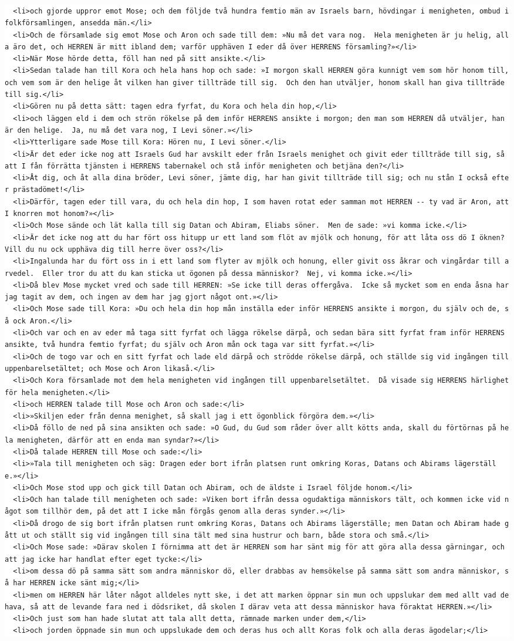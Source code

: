       <li>och gjorde uppror emot Mose; och dem följde två hundra femtio män av Israels barn, hövdingar i menigheten, ombud i folkförsamlingen, ansedda män.</li>
      <li>Och de församlade sig emot Mose och Aron och sade till dem: »Nu må det vara nog.  Hela menigheten är ju helig, alla äro det, och HERREN är mitt ibland dem; varför upphäven I eder då över HERRENS församling?»</li>
      <li>När Mose hörde detta, föll han ned på sitt ansikte.</li>
      <li>Sedan talade han till Kora och hela hans hop och sade: »I morgon skall HERREN göra kunnigt vem som hör honom till, och vem som är den helige åt vilken han giver tillträde till sig.  Och den han utväljer, honom skall han giva tillträde till sig.</li>
      <li>Gören nu på detta sätt: tagen edra fyrfat, du Kora och hela din hop,</li>
      <li>och läggen eld i dem och strön rökelse på dem inför HERRENS ansikte i morgon; den man som HERREN då utväljer, han är den helige.  Ja, nu må det vara nog, I Levi söner.»</li>
      <li>Ytterligare sade Mose till Kora: Hören nu, I Levi söner.</li>
      <li>Är det eder icke nog att Israels Gud har avskilt eder från Israels menighet och givit eder tillträde till sig, så att I fån förrätta tjänsten i HERRENS tabernakel och stå inför menigheten och betjäna den?</li>
      <li>Åt dig, och åt alla dina bröder, Levi söner, jämte dig, har han givit tillträde till sig; och nu stån I också efter prästadömet!</li>
      <li>Därför, tagen eder till vara, du och hela din hop, I som haven rotat eder samman mot HERREN -- ty vad är Aron, att I knorren mot honom?»</li>
      <li>Och Mose sände och lät kalla till sig Datan och Abiram, Eliabs söner.  Men de sade: »vi komma icke.</li>
      <li>Är det icke nog att du har fört oss hitupp ur ett land som flöt av mjölk och honung, för att låta oss dö I öknen?  Vill du nu ock upphäva dig till herre över oss?</li>
      <li>Ingalunda har du fört oss in i ett land som flyter av mjölk och honung, eller givit oss åkrar och vingårdar till arvedel.  Eller tror du att du kan sticka ut ögonen på dessa människor?  Nej, vi komma icke.»</li>
      <li>Då blev Mose mycket vred och sade till HERREN: »Se icke till deras offergåva.  Icke så mycket som en enda åsna har jag tagit av dem, och ingen av dem har jag gjort något ont.»</li>
      <li>Och Mose sade till Kora: »Du och hela din hop mån inställa eder inför HERRENS ansikte i morgon, du själv och de, så ock Aron.</li>
      <li>Och var och en av eder må taga sitt fyrfat och lägga rökelse därpå, och sedan bära sitt fyrfat fram inför HERRENS ansikte, två hundra femtio fyrfat; du själv och Aron mån ock taga var sitt fyrfat.»</li>
      <li>Och de togo var och en sitt fyrfat och lade eld därpå och strödde rökelse därpå, och ställde sig vid ingången till uppenbarelsetältet; och Mose och Aron likaså.</li>
      <li>Och Kora församlade mot dem hela menigheten vid ingången till uppenbarelsetältet.  Då visade sig HERRENS härlighet för hela menigheten.</li>
      <li>och HERREN talade till Mose och Aron och sade:</li>
      <li>»Skiljen eder från denna menighet, så skall jag i ett ögonblick förgöra dem.»</li>
      <li>Då föllo de ned på sina ansikten och sade: »O Gud, du Gud som råder över allt kötts anda, skall du förtörnas på hela menigheten, därför att en enda man syndar?»</li>
      <li>Då talade HERREN till Mose och sade:</li>
      <li>»Tala till menigheten och säg: Dragen eder bort ifrån platsen runt omkring Koras, Datans och Abirams lägerställe.»</li>
      <li>Och Mose stod upp och gick till Datan och Abiram, och de äldste i Israel följde honom.</li>
      <li>Och han talade till menigheten och sade: »Viken bort ifrån dessa ogudaktiga människors tält, och kommen icke vid något som tillhör dem, på det att I icke mån förgås genom alla deras synder.»</li>
      <li>Då drogo de sig bort ifrån platsen runt omkring Koras, Datans och Abirams lägerställe; men Datan och Abiram hade gått ut och ställt sig vid ingången till sina tält med sina hustrur och barn, både stora och små.</li>
      <li>Och Mose sade: »Därav skolen I förnimma att det är HERREN som har sänt mig för att göra alla dessa gärningar, och att jag icke har handlat efter eget tycke:</li>
      <li>om dessa dö på samma sätt som andra människor dö, eller drabbas av hemsökelse på samma sätt som andra människor, så har HERREN icke sänt mig;</li>
      <li>men om HERREN här låter något alldeles nytt ske, i det att marken öppnar sin mun och uppslukar dem med allt vad de hava, så att de levande fara ned i dödsriket, då skolen I därav veta att dessa människor hava föraktat HERREN.»</li>
      <li>Och just som han hade slutat att tala allt detta, rämnade marken under dem,</li>
      <li>och jorden öppnade sin mun och uppslukade dem och deras hus och allt Koras folk och alla deras ägodelar;</li>
